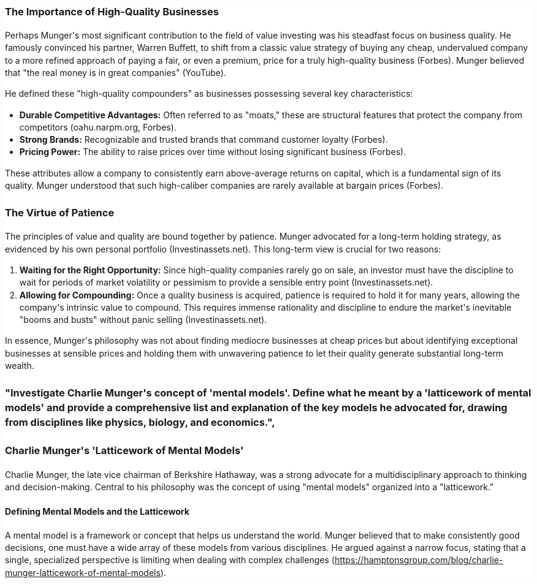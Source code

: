 ### The Importance of High-Quality Businesses

Perhaps Munger's most significant contribution to the field of value investing was his steadfast focus on business quality. He famously convinced his partner, Warren Buffett, to shift from a classic value strategy of buying any cheap, undervalued company to a more refined approach of paying a fair, or even a premium, price for a truly high-quality business (Forbes). Munger believed that "the real money is in great companies" (YouTube).

He defined these "high-quality compounders" as businesses possessing several key characteristics:
*   **Durable Competitive Advantages:** Often referred to as "moats," these are structural features that protect the company from competitors (oahu.narpm.org, Forbes).
*   **Strong Brands:** Recognizable and trusted brands that command customer loyalty (Forbes).
*   **Pricing Power:** The ability to raise prices over time without losing significant business (Forbes).

These attributes allow a company to consistently earn above-average returns on capital, which is a fundamental sign of its quality. Munger understood that such high-caliber companies are rarely available at bargain prices (Forbes).

### The Virtue of Patience

The principles of value and quality are bound together by patience. Munger advocated for a long-term holding strategy, as evidenced by his own personal portfolio (Investinassets.net). This long-term view is crucial for two reasons:

1.  **Waiting for the Right Opportunity:** Since high-quality companies rarely go on sale, an investor must have the discipline to wait for periods of market volatility or pessimism to provide a sensible entry point (Investinassets.net).
2.  **Allowing for Compounding:** Once a quality business is acquired, patience is required to hold it for many years, allowing the company's intrinsic value to compound. This requires immense rationality and discipline to endure the market's inevitable "booms and busts" without panic selling (Investinassets.net).

In essence, Munger's philosophy was not about finding mediocre businesses at cheap prices but about identifying exceptional businesses at sensible prices and holding them with unwavering patience to let their quality generate substantial long-term wealth.

 
 ### "Investigate Charlie Munger's concept of 'mental models'. Define what he meant by a 'latticework of mental models' and provide a comprehensive list and explanation of the key models he advocated for, drawing from disciplines like physics, biology, and economics.",

### **Charlie Munger's 'Latticework of Mental Models'**

Charlie Munger, the late vice chairman of Berkshire Hathaway, was a strong advocate for a multidisciplinary approach to thinking and decision-making. Central to his philosophy was the concept of using "mental models" organized into a "latticework."

#### **Defining Mental Models and the Latticework**

A mental model is a framework or concept that helps us understand the world. Munger believed that to make consistently good decisions, one must have a wide array of these models from various disciplines. He argued against a narrow focus, stating that a single, specialized perspective is limiting when dealing with complex challenges (https://hamptonsgroup.com/blog/charlie-munger-latticework-of-mental-models).
